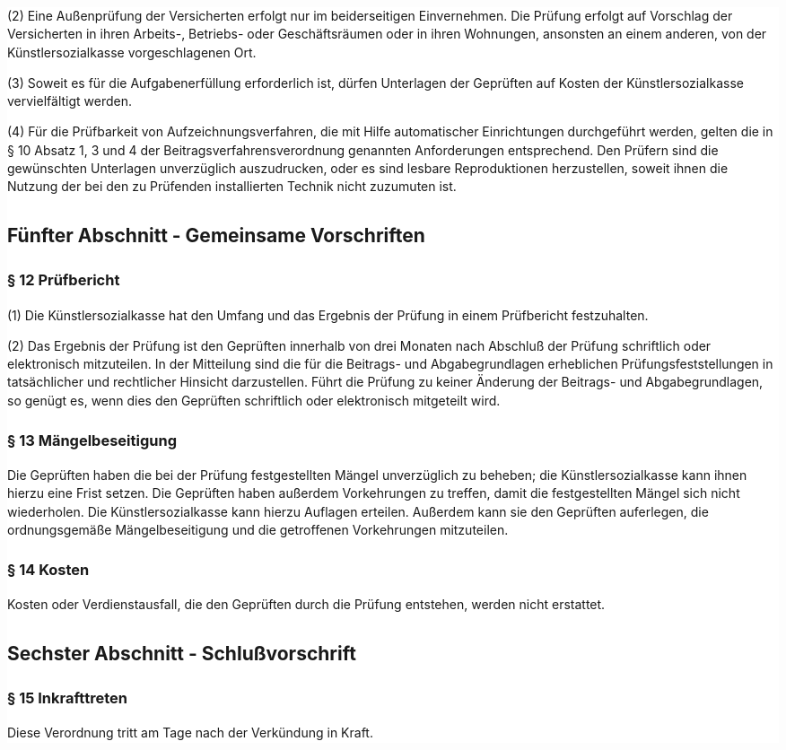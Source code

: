 (2) Eine Außenprüfung der Versicherten erfolgt nur im beiderseitigen
Einvernehmen. Die Prüfung erfolgt auf Vorschlag der Versicherten in
ihren Arbeits-, Betriebs- oder Geschäftsräumen oder in ihren
Wohnungen, ansonsten an einem anderen, von der Künstlersozialkasse
vorgeschlagenen Ort.

(3) Soweit es für die Aufgabenerfüllung erforderlich ist, dürfen
Unterlagen der Geprüften auf Kosten der Künstlersozialkasse
vervielfältigt werden.

(4) Für die Prüfbarkeit von Aufzeichnungsverfahren, die mit Hilfe
automatischer Einrichtungen durchgeführt werden, gelten die in § 10
Absatz 1, 3 und 4 der Beitragsverfahrensverordnung genannten
Anforderungen entsprechend. Den Prüfern sind die gewünschten
Unterlagen unverzüglich auszudrucken, oder es sind lesbare
Reproduktionen herzustellen, soweit ihnen die Nutzung der bei den zu
Prüfenden installierten Technik nicht zuzumuten ist.


## Fünfter Abschnitt - Gemeinsame Vorschriften



### § 12 Prüfbericht

(1) Die Künstlersozialkasse hat den Umfang und das Ergebnis der
Prüfung in einem Prüfbericht festzuhalten.

(2) Das Ergebnis der Prüfung ist den Geprüften innerhalb von drei
Monaten nach Abschluß der Prüfung schriftlich oder elektronisch
mitzuteilen. In der Mitteilung sind die für die Beitrags- und
Abgabegrundlagen erheblichen Prüfungsfeststellungen in tatsächlicher
und rechtlicher Hinsicht darzustellen. Führt die Prüfung zu keiner
Änderung der Beitrags- und Abgabegrundlagen, so genügt es, wenn dies
den Geprüften schriftlich oder elektronisch mitgeteilt wird.


### § 13 Mängelbeseitigung

Die Geprüften haben die bei der Prüfung festgestellten Mängel
unverzüglich zu beheben; die Künstlersozialkasse kann ihnen hierzu
eine Frist setzen. Die Geprüften haben außerdem Vorkehrungen zu
treffen, damit die festgestellten Mängel sich nicht wiederholen. Die
Künstlersozialkasse kann hierzu Auflagen erteilen. Außerdem kann sie
den Geprüften auferlegen, die ordnungsgemäße Mängelbeseitigung und die
getroffenen Vorkehrungen mitzuteilen.


### § 14 Kosten

Kosten oder Verdienstausfall, die den Geprüften durch die Prüfung
entstehen, werden nicht erstattet.


## Sechster Abschnitt - Schlußvorschrift



### § 15 Inkrafttreten

Diese Verordnung tritt am Tage nach der Verkündung in Kraft.

